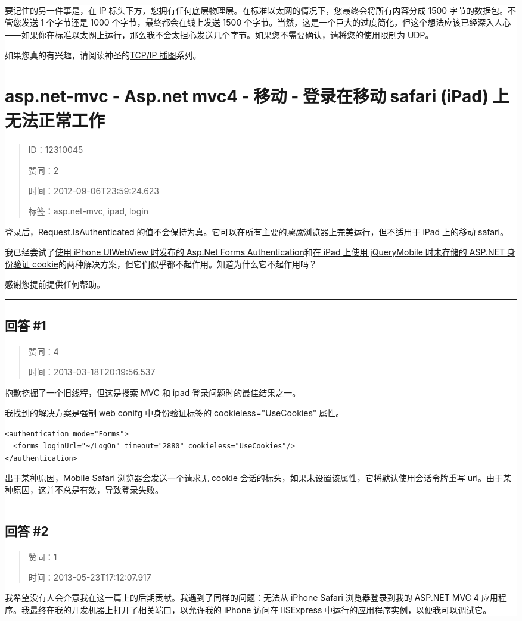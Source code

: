要记住的另一件事是，在 IP 标头下方，您拥有任何底层物理层。在标准以太网的情况下，您最终会将所有内容分成 1500 字节的数据包。不管您发送 1 个字节还是 1000 个字节，最终都会在线上发送 1500 个字节。当然，这是一个巨大的过度简化，但这个想法应该已经深入人心——如果你在标准以太网上运行，那么我不会太担心发送几个字节。如果您不需要确认，请将您的使用限制为 UDP。

如果您真的有兴趣，请阅读神圣的[TCP/IP 插图](http://www.kohala.com/start/)系列。

# asp.net-mvc - Asp.net mvc4 - 移动 - 登录在移动 safari (iPad) 上无法正常工作

> ID：12310045
> 
> 赞同：2
> 
> 时间：2012-09-06T23:59:24.623
> 
> 标签：asp.net-mvc, ipad, login

登录后，Request.IsAuthenticated 的值不会保持为真。它可以在所有主要的*桌面*浏览器上完美运行，但不适用于 iPad 上的移动 safari。

我已经尝试了[使用 iPhone UIWebView 时发布的 Asp.Net Forms Authentication](https://stackoverflow.com/questions/4158550/problem-with-asp-net-forms-authentication-when-using-iphone-uiwebview)和[在 iPad 上使用 jQueryMobile 时未存储的 ASP.NET 身份验证 cookie](https://stackoverflow.com/questions/6212841/asp-net-authentication-cookies-not-stored-when-using-jquerymobile-on-ipad)的两种解决方案，但它们似乎都不起作用。知道为什么它不起作用吗？

感谢您提前提供任何帮助。

* * *

## 回答 #1

> 赞同：4
> 
> 时间：2013-03-18T20:19:56.537

抱歉挖掘了一个旧线程，但这是搜索 MVC 和 ipad 登录问题时的最佳结果之一。

我找到的解决方案是强制 web conifg 中身份验证标签的 cookieless="UseCookies" 属性。

```
<authentication mode="Forms">
  <forms loginUrl="~/LogOn" timeout="2880" cookieless="UseCookies"/>
</authentication> 
```

出于某种原因，Mobile Safari 浏览器会发送一个请求无 cookie 会话的标头，如果未设置该属性，它将默认使用会话令牌重写 url。由于某种原因，这并不总是有效，导致登录失败。

* * *

## 回答 #2

> 赞同：1
> 
> 时间：2013-05-23T17:12:07.917

我希望没有人会介意我在这一篇上的后期贡献。我遇到了同样的问题：无法从 iPhone Safari 浏览器登录到我的 ASP.NET MVC 4 应用程序。我最终在我的开发机器上打开了相关端口，以允许我的 iPhone 访问在 IISExpress 中运行的应用程序实例，以便我可以调试它。
